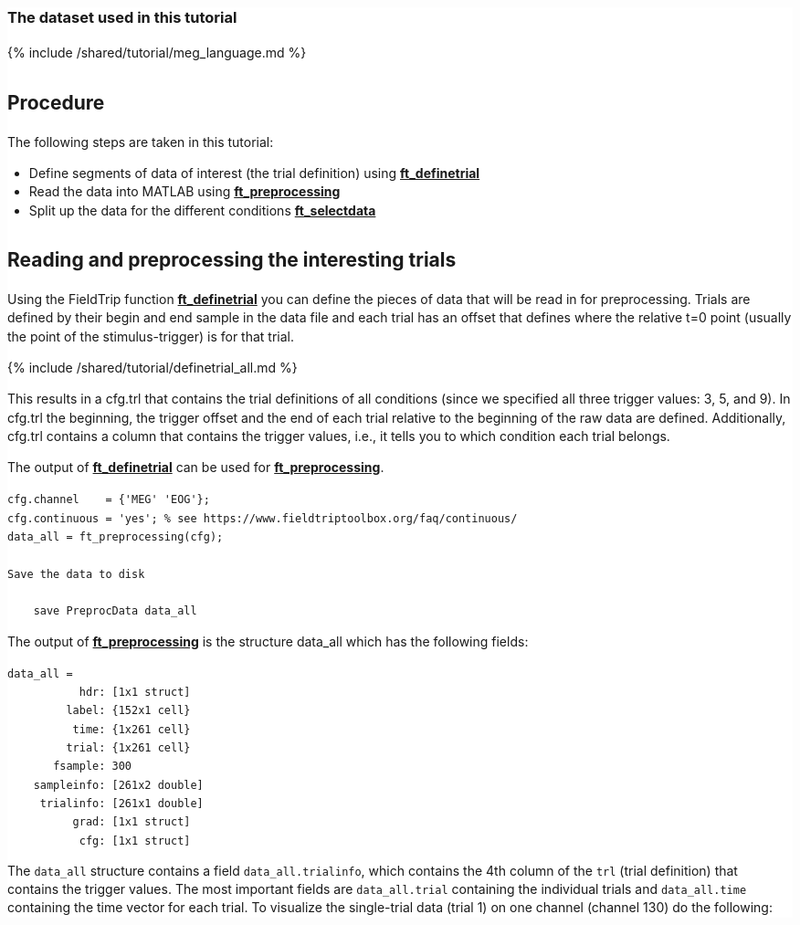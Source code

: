 ### The dataset used in this tutorial

{% include /shared/tutorial/meg_language.md %}

## Procedure

The following steps are taken in this tutorial:

- Define segments of data of interest (the trial definition) using **[ft_definetrial](/reference/ft_definetrial)**
- Read the data into MATLAB using **[ft_preprocessing](/reference/ft_preprocessing)**
- Split up the data for the different conditions **[ft_selectdata](/reference/utilities/ft_selectdata)**

## Reading and preprocessing the interesting trials

Using the FieldTrip function **[ft_definetrial](/reference/ft_definetrial)** you can define the pieces of data that will be read in for preprocessing. Trials are defined by their begin and end sample in the data file and each trial has an offset that defines where the relative t=0 point (usually the point of the stimulus-trigger) is for that trial.

{% include /shared/tutorial/definetrial_all.md %}

This results in a cfg.trl that contains the trial definitions of all conditions (since we specified all three trigger values: 3, 5, and 9). In cfg.trl the beginning, the trigger offset and the end of each trial relative to the beginning of the raw data are defined. Additionally, cfg.trl contains a column that contains the trigger values, i.e., it tells you to which condition each trial belongs.

The output of **[ft_definetrial](/reference/ft_definetrial)** can be used for **[ft_preprocessing](/reference/ft_preprocessing)**.

    cfg.channel    = {'MEG' 'EOG'};
    cfg.continuous = 'yes'; % see https://www.fieldtriptoolbox.org/faq/continuous/
    data_all = ft_preprocessing(cfg);

    Save the data to disk

        save PreprocData data_all

The output of **[ft_preprocessing](/reference/ft_preprocessing)** is the structure data_all which has the following fields:

    data_all =
               hdr: [1x1 struct]
             label: {152x1 cell}
              time: {1x261 cell}
             trial: {1x261 cell}
           fsample: 300
        sampleinfo: [261x2 double]
         trialinfo: [261x1 double]
              grad: [1x1 struct]
               cfg: [1x1 struct]

The `data_all` structure contains a field `data_all.trialinfo`, which contains the 4th column of the `trl` (trial definition) that contains the trigger values. The most important fields are `data_all.trial` containing the individual trials and `data_all.time` containing the time vector for each trial. To visualize the single-trial data (trial 1) on one channel (channel 130) do the following:
